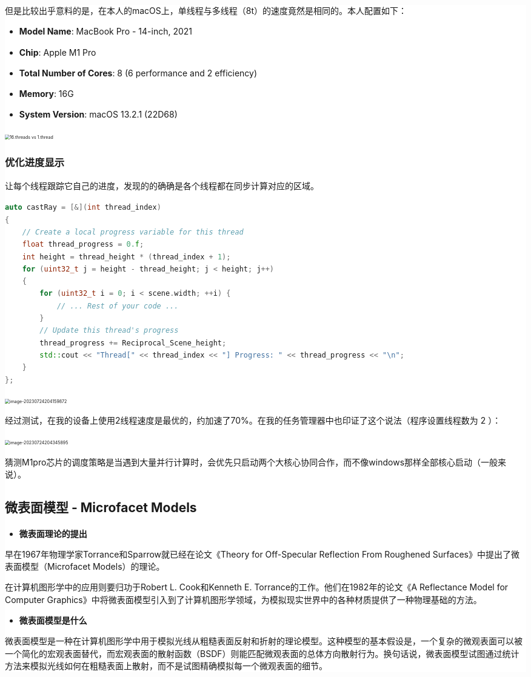但是比较出乎意料的是，在本人的macOS上，单线程与多线程（8t）的速度竟然是相同的。本人配置如下：

- **Model Name**: MacBook Pro - 14-inch, 2021

- **Chip**: Apple M1 Pro
- **Total Number of Cores**:	8 (6 performance and 2 efficiency)
- **Memory**: 16G
- **System Version**:	macOS 13.2.1 (22D68)

<img src="https://regz-1258735137.cos.ap-guangzhou.myqcloud.com/remo_t/image-20230721233007828.png" alt="16.threads vs 1.thread" style="zoom:50%;" />

### 优化进度显示

让每个线程跟踪它自己的进度，发现的的确确是各个线程都在同步计算对应的区域。

```c++
auto castRay = [&](int thread_index)
{
    // Create a local progress variable for this thread
    float thread_progress = 0.f;
    int height = thread_height * (thread_index + 1);
    for (uint32_t j = height - thread_height; j < height; j++)
    {
        for (uint32_t i = 0; i < scene.width; ++i) {
            // ... Rest of your code ...
        }
        // Update this thread's progress
        thread_progress += Reciprocal_Scene_height;
        std::cout << "Thread[" << thread_index << "] Progress: " << thread_progress << "\n";
    }
};
```

<img src="https://regz-1258735137.cos.ap-guangzhou.myqcloud.com/remo_t/image-20230724204159872.png" alt="image-20230724204159872" style="zoom:50%;" />

经过测试，在我的设备上使用2线程速度是最优的，约加速了70%。在我的任务管理器中也印证了这个说法（程序设置线程数为 2 ）：

<img src="https://regz-1258735137.cos.ap-guangzhou.myqcloud.com/remo_t/image-20230724204345895.png" alt="image-20230724204345895" style="zoom:50%;" />

猜测M1pro芯片的调度策略是当遇到大量并行计算时，会优先只启动两个大核心协同合作，而不像windows那样全部核心启动（一般来说）。

## 微表面模型 - Microfacet Models

- **微表面理论的提出**

早在1967年物理学家Torrance和Sparrow就已经在论文《Theory for Off-Specular Reflection From Roughened Surfaces》中提出了微表面模型（Microfacet Models）的理论。

在计算机图形学中的应用则要归功于Robert L. Cook和Kenneth E. Torrance的工作。他们在1982年的论文《A Reflectance Model for Computer Graphics》中将微表面模型引入到了计算机图形学领域，为模拟现实世界中的各种材质提供了一种物理基础的方法。

- **微表面模型是什么**

微表面模型是一种在计算机图形学中用于模拟光线从粗糙表面反射和折射的理论模型。这种模型的基本假设是，一个复杂的微观表面可以被一个简化的宏观表面替代，而宏观表面的散射函数（BSDF）则能匹配微观表面的总体方向散射行为。换句话说，微表面模型试图通过统计方法来模拟光线如何在粗糙表面上散射，而不是试图精确模拟每一个微观表面的细节。
